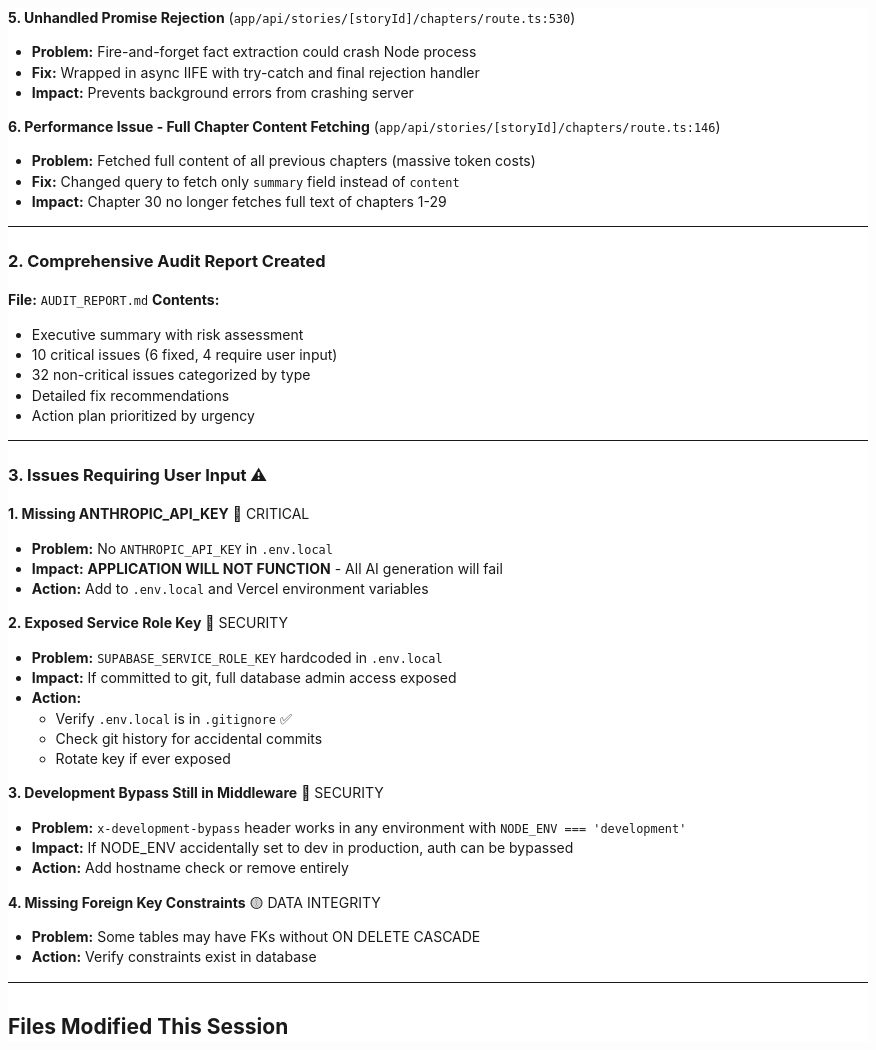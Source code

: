 **5. Unhandled Promise Rejection** (`app/api/stories/[storyId]/chapters/route.ts:530`)
- **Problem:** Fire-and-forget fact extraction could crash Node process
- **Fix:** Wrapped in async IIFE with try-catch and final rejection handler
- **Impact:** Prevents background errors from crashing server

**6. Performance Issue - Full Chapter Content Fetching** (`app/api/stories/[storyId]/chapters/route.ts:146`)
- **Problem:** Fetched full content of all previous chapters (massive token costs)
- **Fix:** Changed query to fetch only `summary` field instead of `content`
- **Impact:** Chapter 30 no longer fetches full text of chapters 1-29

---

### 2. Comprehensive Audit Report Created

**File:** `AUDIT_REPORT.md`
**Contents:**
- Executive summary with risk assessment
- 10 critical issues (6 fixed, 4 require user input)
- 32 non-critical issues categorized by type
- Detailed fix recommendations
- Action plan prioritized by urgency

---

### 3. Issues Requiring User Input ⚠️

**1. Missing ANTHROPIC_API_KEY** 🔴 CRITICAL
- **Problem:** No `ANTHROPIC_API_KEY` in `.env.local`
- **Impact:** **APPLICATION WILL NOT FUNCTION** - All AI generation will fail
- **Action:** Add to `.env.local` and Vercel environment variables

**2. Exposed Service Role Key** 🔴 SECURITY
- **Problem:** `SUPABASE_SERVICE_ROLE_KEY` hardcoded in `.env.local`
- **Impact:** If committed to git, full database admin access exposed
- **Action:**
  - Verify `.env.local` is in `.gitignore` ✅
  - Check git history for accidental commits
  - Rotate key if ever exposed

**3. Development Bypass Still in Middleware** 🔴 SECURITY
- **Problem:** `x-development-bypass` header works in any environment with `NODE_ENV === 'development'`
- **Impact:** If NODE_ENV accidentally set to dev in production, auth can be bypassed
- **Action:** Add hostname check or remove entirely

**4. Missing Foreign Key Constraints** 🟡 DATA INTEGRITY
- **Problem:** Some tables may have FKs without ON DELETE CASCADE
- **Action:** Verify constraints exist in database

---

## Files Modified This Session
